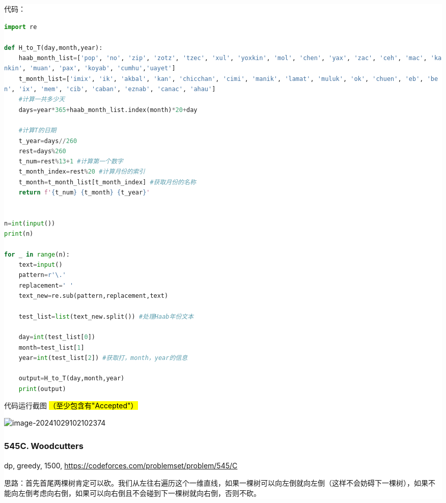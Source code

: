 代码：

```python
import re

def H_to_T(day,month,year):
    haab_month_list=['pop', 'no', 'zip', 'zotz', 'tzec', 'xul', 'yoxkin', 'mol', 'chen', 'yax', 'zac', 'ceh', 'mac', 'kankin', 'muan', 'pax', 'koyab', 'cumhu','uayet']
    t_month_list=['imix', 'ik', 'akbal', 'kan', 'chicchan', 'cimi', 'manik', 'lamat', 'muluk', 'ok', 'chuen', 'eb', 'ben', 'ix', 'mem', 'cib', 'caban', 'eznab', 'canac', 'ahau']
    #计算一共多少天
    days=year*365+haab_month_list.index(month)*20+day

    #计算T的日期
    t_year=days//260
    rest=days%260
    t_num=rest%13+1 #计算第一个数字
    t_month_index=rest%20 #计算月份的索引
    t_month=t_month_list[t_month_index] #获取月份的名称
    return f'{t_num} {t_month} {t_year}'


n=int(input())
print(n)

for _ in range(n):
    text=input()
    pattern=r'\.'
    replacement=' '
    text_new=re.sub(pattern,replacement,text)

    test_list=list(text_new.split()) #处理Haab年份文本

    day=int(test_list[0])
    month=test_list[1]
    year=int(test_list[2]) #获取打，month，year的信息

    output=H_to_T(day,month,year)
    print(output)
```



代码运行截图 <mark>（至少包含有"Accepted"）</mark>

![image-20241029102102374](C:\Users\胡杨\AppData\Roaming\Typora\typora-user-images\image-20241029102102374.png)



### 545C. Woodcutters

dp, greedy, 1500, https://codeforces.com/problemset/problem/545/C

思路：首先首尾两棵树肯定可以砍。我们从左往右遍历这个一维直线，如果一棵树可以向左倒就向左倒（这样不会妨碍下一棵树），如果不能向左倒考虑向右倒，如果可以向右倒且不会碰到下一棵树就向右倒，否则不砍。

